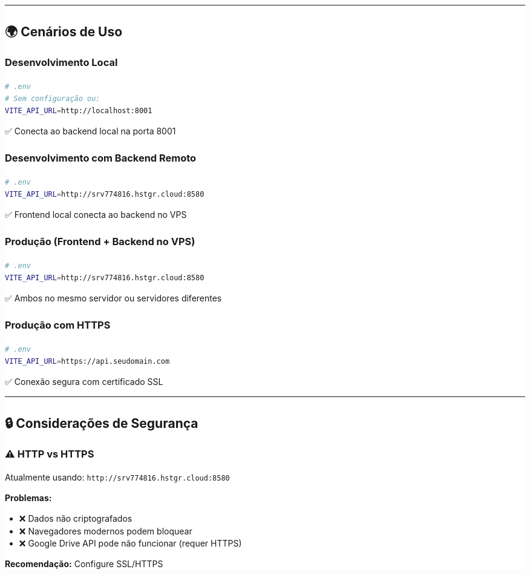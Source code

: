 
---

## 🌍 Cenários de Uso

### **Desenvolvimento Local**

```bash
# .env
# Sem configuração ou:
VITE_API_URL=http://localhost:8001
```

✅ Conecta ao backend local na porta 8001

### **Desenvolvimento com Backend Remoto**

```bash
# .env
VITE_API_URL=http://srv774816.hstgr.cloud:8580
```

✅ Frontend local conecta ao backend no VPS

### **Produção (Frontend + Backend no VPS)**

```bash
# .env
VITE_API_URL=http://srv774816.hstgr.cloud:8580
```

✅ Ambos no mesmo servidor ou servidores diferentes

### **Produção com HTTPS**

```bash
# .env
VITE_API_URL=https://api.seudomain.com
```

✅ Conexão segura com certificado SSL

---

## 🔒 Considerações de Segurança

### ⚠️ **HTTP vs HTTPS**

Atualmente usando: `http://srv774816.hstgr.cloud:8580`

**Problemas:**
- ❌ Dados não criptografados
- ❌ Navegadores modernos podem bloquear
- ❌ Google Drive API pode não funcionar (requer HTTPS)

**Recomendação:** Configure SSL/HTTPS

